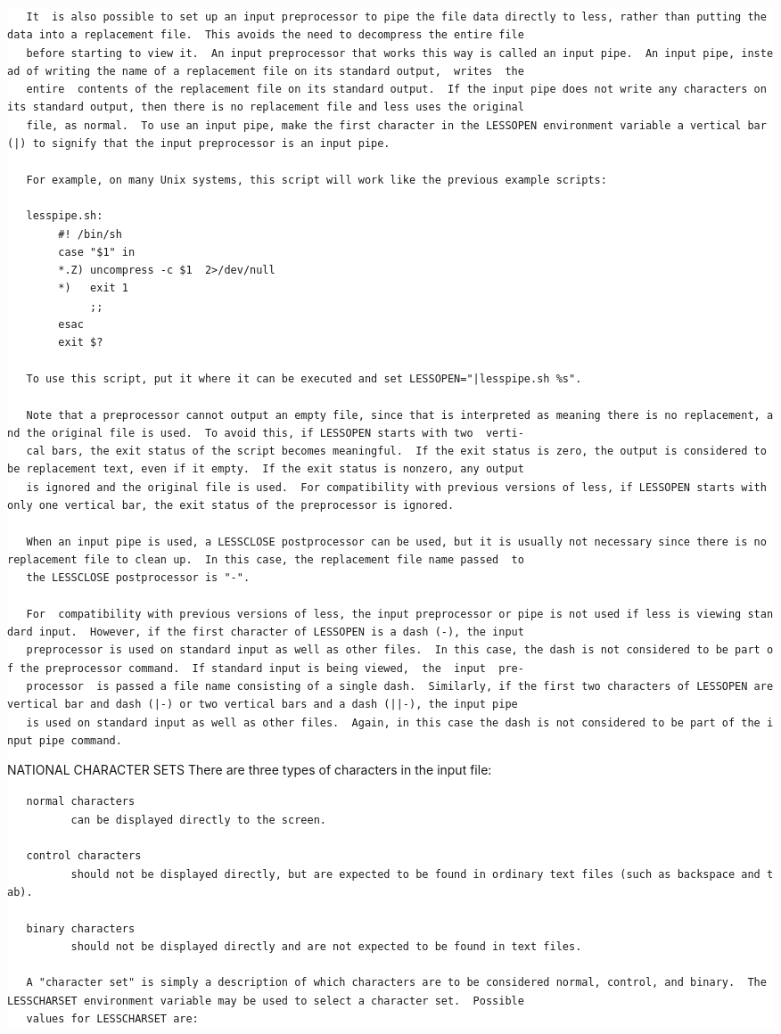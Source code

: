        It  is also possible to set up an input preprocessor to pipe the file data directly to less, rather than putting the data into a replacement file.  This avoids the need to decompress the entire file
       before starting to view it.  An input preprocessor that works this way is called an input pipe.  An input pipe, instead of writing the name of a replacement file on its standard output,  writes  the
       entire  contents of the replacement file on its standard output.  If the input pipe does not write any characters on its standard output, then there is no replacement file and less uses the original
       file, as normal.  To use an input pipe, make the first character in the LESSOPEN environment variable a vertical bar (|) to signify that the input preprocessor is an input pipe.

       For example, on many Unix systems, this script will work like the previous example scripts:

       lesspipe.sh:
            #! /bin/sh
            case "$1" in
            *.Z) uncompress -c $1  2>/dev/null
            *)   exit 1
                 ;;
            esac
            exit $?

       To use this script, put it where it can be executed and set LESSOPEN="|lesspipe.sh %s".

       Note that a preprocessor cannot output an empty file, since that is interpreted as meaning there is no replacement, and the original file is used.  To avoid this, if LESSOPEN starts with two  verti‐
       cal bars, the exit status of the script becomes meaningful.  If the exit status is zero, the output is considered to be replacement text, even if it empty.  If the exit status is nonzero, any output
       is ignored and the original file is used.  For compatibility with previous versions of less, if LESSOPEN starts with only one vertical bar, the exit status of the preprocessor is ignored.

       When an input pipe is used, a LESSCLOSE postprocessor can be used, but it is usually not necessary since there is no replacement file to clean up.  In this case, the replacement file name passed  to
       the LESSCLOSE postprocessor is "-".

       For  compatibility with previous versions of less, the input preprocessor or pipe is not used if less is viewing standard input.  However, if the first character of LESSOPEN is a dash (-), the input
       preprocessor is used on standard input as well as other files.  In this case, the dash is not considered to be part of the preprocessor command.  If standard input is being viewed,  the  input  pre‐
       processor  is passed a file name consisting of a single dash.  Similarly, if the first two characters of LESSOPEN are vertical bar and dash (|-) or two vertical bars and a dash (||-), the input pipe
       is used on standard input as well as other files.  Again, in this case the dash is not considered to be part of the input pipe command.

NATIONAL CHARACTER SETS
       There are three types of characters in the input file:

       normal characters
              can be displayed directly to the screen.

       control characters
              should not be displayed directly, but are expected to be found in ordinary text files (such as backspace and tab).

       binary characters
              should not be displayed directly and are not expected to be found in text files.

       A "character set" is simply a description of which characters are to be considered normal, control, and binary.  The LESSCHARSET environment variable may be used to select a character set.  Possible
       values for LESSCHARSET are:
